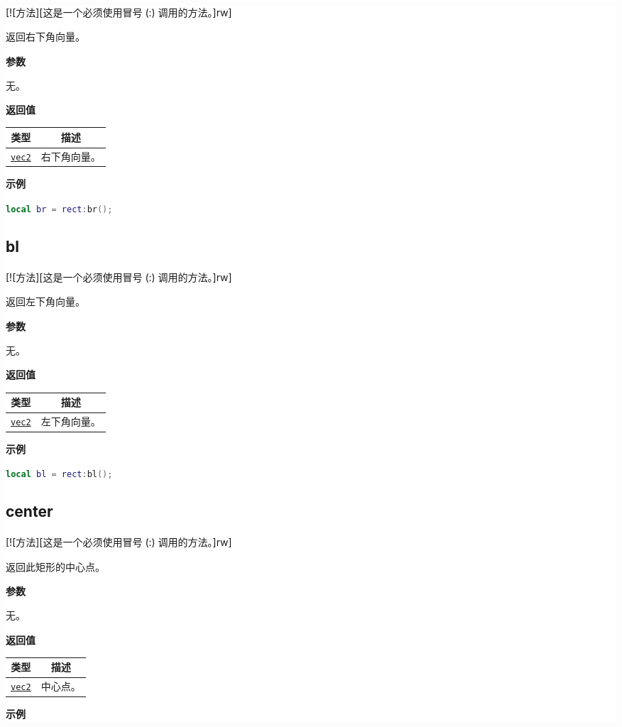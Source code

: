 [![方法][这是一个必须使用冒号 (:) 调用的方法。]rw]

返回右下角向量。

**参数**

无。

**返回值**

| 类型 | 描述 |
| ---- | ----------- |
| [`vec2`](/api/draw/common-types/vec2 "这是渲染系统中使用的2D向量。") | 右下角向量。 |

**示例**

```lua
local br = rect:br();
```

## bl

[![方法][这是一个必须使用冒号 (:) 调用的方法。]rw]

返回左下角向量。

**参数**

无。

**返回值**

| 类型 | 描述 |
| ---- | ----------- |
| [`vec2`](/api/draw/common-types/vec2 "这是渲染系统中使用的2D向量。") | 左下角向量。 |

**示例**

```lua
local bl = rect:bl();
```

## center

[![方法][这是一个必须使用冒号 (:) 调用的方法。]rw]

返回此矩形的中心点。

**参数**

无。

**返回值**

| 类型 | 描述 |
| ---- | ----------- |
| [`vec2`](/api/draw/common-types/vec2 "这是渲染系统中使用的2D向量。") | 中心点。 |

**示例**
